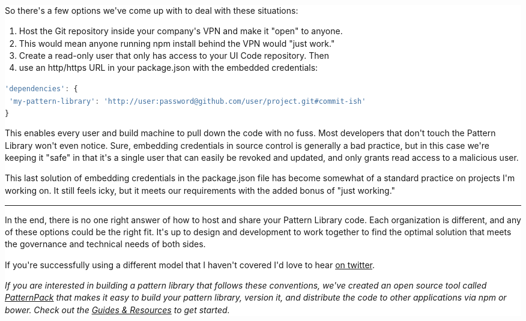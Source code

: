 So there's a few options we've come up with to deal with these situations:
1. Host the Git repository inside your company's VPN and make it "open" to anyone.
2. This would mean anyone running npm install behind the VPN would "just work."
3. Create a read-only user that only has access to your UI Code repository. Then
4. use an http/https URL in your package.json with the embedded credentials:

```js
'dependencies': {
 'my-pattern-library': 'http://user:password@github.com/user/project.git#commit-ish'
}
```

This enables every user and build machine to pull down the code with no fuss. Most developers that don't touch the Pattern Library won't even notice. Sure, embedding credentials in source control is generally a bad practice, but in this case we're keeping it "safe" in that it's a single user that can easily be revoked and updated, and only grants read access to a malicious user.

This last solution of embedding credentials in the package.json file has become somewhat of a standard practice on projects I'm working on. It still feels icky, but it meets our requirements with the added bonus of "just working."

--------------------------------------------------------------------------------

In the end, there is no one right answer of how to host and share your Pattern Library code. Each organization is different, and any of these options could be the right fit. It's up to design and development to work together to find the optimal solution that meets the governance and technical needs of both sides.

If you're successfully using a different model that I haven't covered I'd love to hear [on twitter](http://twitter.com/marcelosomers).

*If you are interested in building a pattern library that follows these conventions, we've created an open source tool called *[PatternPack](http://patternpack.org/)* that makes it easy to build your pattern library, version it, and distribute the code to other applications via npm or bower. Check out the *[Guides & Resources](https://github.com/patternpack/patternpack/blob/master/docs/docs.md)* to get started.*
